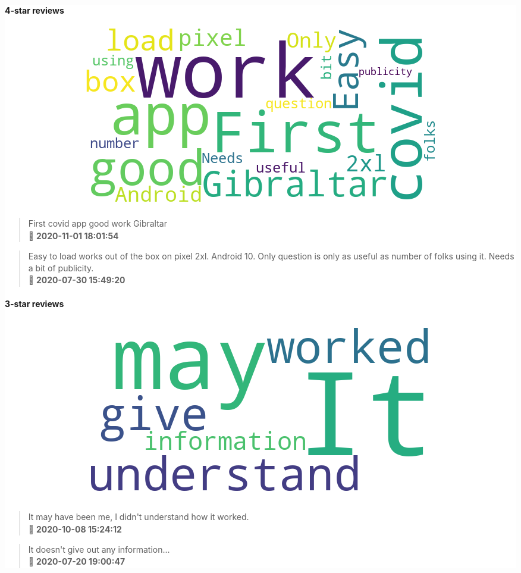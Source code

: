 

#### 4-star reviews

<p align="center">
<img src="4_star_reviews_wordcloud.png" alt="com.gha.covid.tracker 4 reviews"/>
</p>

> First covid app good work Gibraltar<br> :date: __2020-11-01 18:01:54__

> Easy to load works out of the box on pixel 2xl. Android 10. Only question is only as useful as number of folks using it. Needs a bit of publicity.<br> :date: __2020-07-30 15:49:20__



#### 3-star reviews

<p align="center">
<img src="3_star_reviews_wordcloud.png" alt="com.gha.covid.tracker 3 reviews"/>
</p>

> It may have been me, I didn't understand how it worked.<br> :date: __2020-10-08 15:24:12__

> It doesn't give out any information...<br> :date: __2020-07-20 19:00:47__
